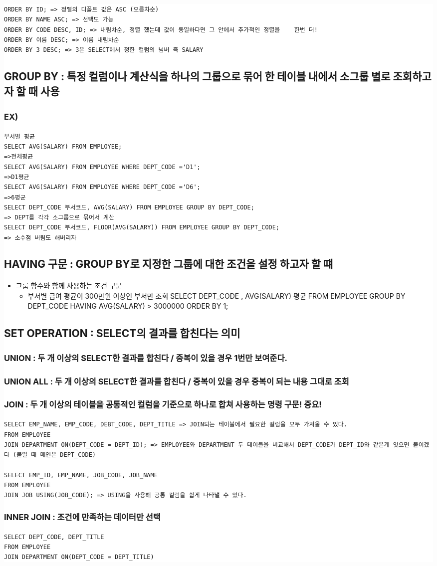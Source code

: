     ORDER BY ID; => 정렬의 디폴트 값은 ASC (오름차순)
    ORDER BY NAME ASC; => 선택도 가능
    ORDER BY CODE DESC, ID; => 내림차순, 정렬 했는데 값이 동일하다면 그 안에서 추가적인 정렬을    한번 더!
    ORDER BY 이름 DESC; => 이름 내림차순
    ORDER BY 3 DESC; => 3은 SELECT에서 정한 컬럼의 넘버 즉 SALARY

## GROUP BY : 특정 컬럼이나 계산식을 하나의 그룹으로 묶어 한 테이블 내에서 소그룹 별로 조회하고자 할 때 사용
### EX) 
    부서별 평균
    SELECT AVG(SALARY) FROM EMPLOYEE;     
    =>전체평균
    SELECT AVG(SALARY) FROM EMPLOYEE WHERE DEPT_CODE ='D1';     
    =>D1평균
    SELECT AVG(SALARY) FROM EMPLOYEE WHERE DEPT_CODE ='D6';     
    =>6평균
    SELECT DEPT_CODE 부서코드, AVG(SALARY) FROM EMPLOYEE GROUP BY DEPT_CODE;    
    => DEPT를 각각 소그룹으로 묶어서 계산
    SELECT DEPT_CODE 부서코드, FLOOR(AVG(SALARY)) FROM EMPLOYEE GROUP BY DEPT_CODE;    
    => 소수점 버림도 해버리자
## HAVING 구문 : GROUP BY로 지정한 그룹에 대한 조건을 설정 하고자 할 떄
- 그룹 함수와 함께 사용하는 조건 구문
  - 부서별 급여 평균이 300만원 이상인 부서만 조회
    SELECT DEPT_CODE , AVG(SALARY) 평균
    FROM EMPLOYEE
    GROUP BY DEPT_CODE
    HAVING AVG(SALARY) > 3000000
    ORDER BY 1;

## SET OPERATION : SELECT의 결과를 합친다는 의미
### UNION : 두 개 이상의 SELECT한 결과를 합친다 / 중복이 있을 경우 1번만 보여준다.
### UNION ALL : 두 개 이상의 SELECT한 결과를 합친다 / 중복이 있을 경우 중복이 되는 내용 그대로 조회
    
### JOIN : 두 개 이상의 테이블을 공통적인 컬럼을 기준으로 하나로 합쳐 사용하는 명령 구문! 중요!
    SELECT EMP_NAME, EMP_CODE, DEBT_CODE, DEPT_TITLE => JOIN되는 테이블에서 필요한 컬럼을 모두 가져올 수 있다.
    FROM EMPLOYEE
    JOIN DEPARTMENT ON(DEPT_CODE = DEPT_ID); => EMPLOYEE와 DEPARTMENT 두 테이블을 비교해서 DEPT_CODE가 DEPT_ID와 같은게 잇으면 붙이겠다 (붙일 때 메인은 DEPT_CODE)
    
    SELECT EMP_ID, EMP_NAME, JOB_CODE, JOB_NAME
    FROM EMPLOYEE
    JOIN JOB USING(JOB_CODE); => USING을 사용해 공통 컬럼을 쉽게 나타낼 수 있다.

### INNER JOIN : 조건에 만족하는 데이터만 선택
    SELECT DEPT_CODE, DEPT_TITLE
    FROM EMPLOYEE
    JOIN DEPARTMENT ON(DEPT_CODE = DEPT_TITLE)

